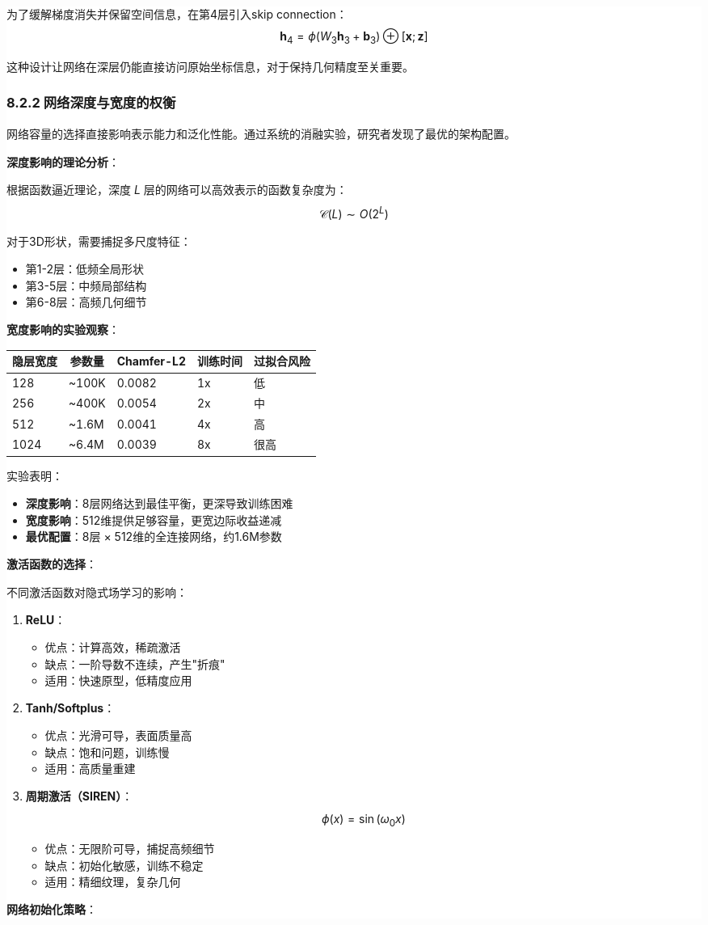 为了缓解梯度消失并保留空间信息，在第4层引入skip connection：
$$\mathbf{h}_4 = \phi(W_3 \mathbf{h}_3 + \mathbf{b}_3) \oplus [\mathbf{x}; \mathbf{z}]$$

这种设计让网络在深层仍能直接访问原始坐标信息，对于保持几何精度至关重要。

### 8.2.2 网络深度与宽度的权衡

网络容量的选择直接影响表示能力和泛化性能。通过系统的消融实验，研究者发现了最优的架构配置。

**深度影响的理论分析**：

根据函数逼近理论，深度 $L$ 层的网络可以高效表示的函数复杂度为：
$$\mathcal{C}(L) \sim O(2^L)$$

对于3D形状，需要捕捉多尺度特征：
- 第1-2层：低频全局形状
- 第3-5层：中频局部结构
- 第6-8层：高频几何细节

**宽度影响的实验观察**：

| 隐层宽度 | 参数量 | Chamfer-L2 | 训练时间 | 过拟合风险 |
|---------|--------|------------|----------|-----------|
| 128 | ~100K | 0.0082 | 1x | 低 |
| 256 | ~400K | 0.0054 | 2x | 中 |
| 512 | ~1.6M | 0.0041 | 4x | 高 |
| 1024 | ~6.4M | 0.0039 | 8x | 很高 |

实验表明：
- **深度影响**：8层网络达到最佳平衡，更深导致训练困难
- **宽度影响**：512维提供足够容量，更宽边际收益递减
- **最优配置**：8层 × 512维的全连接网络，约1.6M参数

**激活函数的选择**：

不同激活函数对隐式场学习的影响：

1. **ReLU**：
   - 优点：计算高效，稀疏激活
   - 缺点：一阶导数不连续，产生"折痕"
   - 适用：快速原型，低精度应用

2. **Tanh/Softplus**：
   - 优点：光滑可导，表面质量高
   - 缺点：饱和问题，训练慢
   - 适用：高质量重建

3. **周期激活（SIREN）**：
   $$\phi(x) = \sin(\omega_0 x)$$
   - 优点：无限阶可导，捕捉高频细节
   - 缺点：初始化敏感，训练不稳定
   - 适用：精细纹理，复杂几何

**网络初始化策略**：
